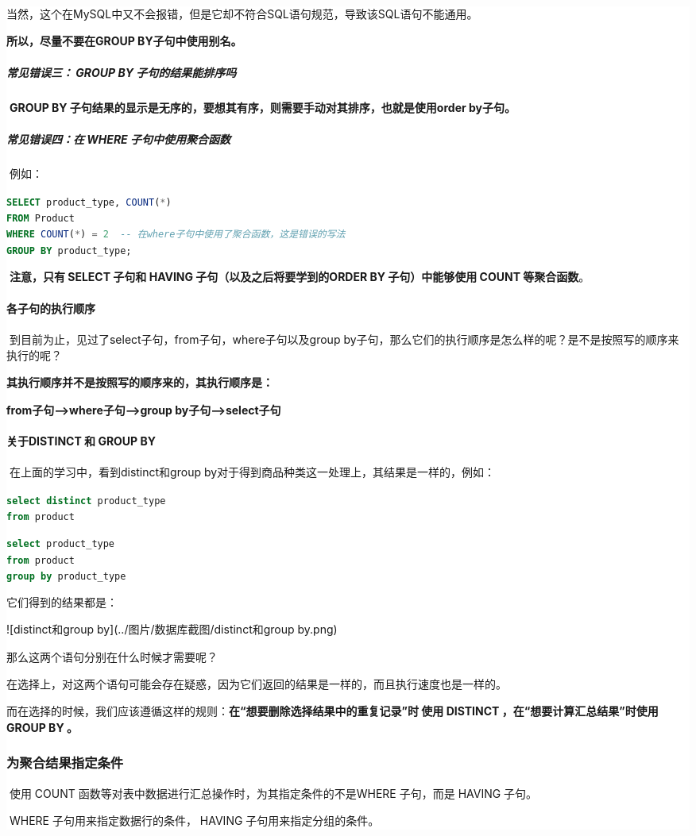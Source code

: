 当然，这个在MySQL中又不会报错，但是它却不符合SQL语句规范，导致该SQL语句不能通用。

**所以，尽量不要在GROUP BY子句中使用别名。**

##### 常见错误三： GROUP BY 子句的结果能排序吗

​	 **GROUP BY 子句结果的显示是无序的，要想其有序，则需要手动对其排序，也就是使用order by子句。**

##### 常见错误四：在 WHERE 子句中使用聚合函数

​	例如：

```SQL
SELECT product_type, COUNT(*)
FROM Product
WHERE COUNT(*) = 2  -- 在where子句中使用了聚合函数，这是错误的写法
GROUP BY product_type;
```

​	**注意，只有 SELECT 子句和 HAVING 子句（以及之后将要学到的ORDER BY 子句）中能够使用 COUNT 等聚合函数**。

#### 各子句的执行顺序

​	到目前为止，见过了select子句，from子句，where子句以及group by子句，那么它们的执行顺序是怎么样的呢？是不是按照写的顺序来执行的呢？

​	**其执行顺序并不是按照写的顺序来的，其执行顺序是：**

**from子句-->where子句-->group by子句-->select子句**

#### 关于DISTINCT 和 GROUP BY

​	在上面的学习中，看到distinct和group by对于得到商品种类这一处理上，其结果是一样的，例如：

```SQL
select distinct product_type
from product
```

```SQL
select product_type 
from product
group by product_type
```

它们得到的结果都是：

![distinct和group by](../图片/数据库截图/distinct和group by.png)

那么这两个语句分别在什么时候才需要呢？

​	在选择上，对这两个语句可能会存在疑惑，因为它们返回的结果是一样的，而且执行速度也是一样的。

​	而在选择的时候，我们应该遵循这样的规则：**在“想要删除选择结果中的重复记录”时
使用 DISTINCT ，在“想要计算汇总结果”时使用 GROUP BY 。**

### 为聚合结果指定条件

​	使用 COUNT 函数等对表中数据进行汇总操作时，为其指定条件的不是WHERE 子句，而是 HAVING 子句。	

​	WHERE 子句用来指定数据行的条件， HAVING 子句用来指定分组的条件。
